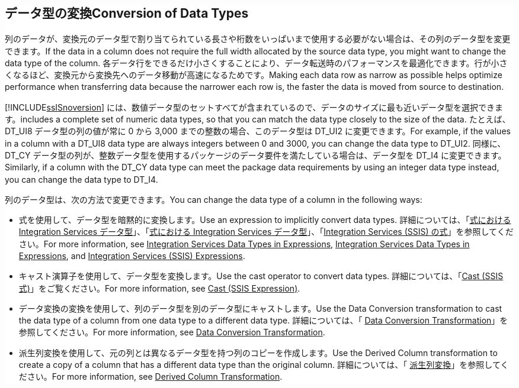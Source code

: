 ## <a name="conversion-of-data-types"></a><span data-ttu-id="41da4-200">データ型の変換</span><span class="sxs-lookup"><span data-stu-id="41da4-200">Conversion of Data Types</span></span>  
 <span data-ttu-id="41da4-201">列のデータが、変換元のデータ型で割り当てられている長さや桁数をいっぱいまで使用する必要がない場合は、その列のデータ型を変更できます。</span><span class="sxs-lookup"><span data-stu-id="41da4-201">If the data in a column does not require the full width allocated by the source data type, you might want to change the data type of the column.</span></span> <span data-ttu-id="41da4-202">各データ行をできるだけ小さくすることにより、データ転送時のパフォーマンスを最適化できます。行が小さくなるほど、変換元から変換先へのデータ移動が高速になるためです。</span><span class="sxs-lookup"><span data-stu-id="41da4-202">Making each data row as narrow as possible helps optimize performance when transferring data because the narrower each row is, the faster the data is moved from source to destination.</span></span>  
  
 [!INCLUDE[ssISnoversion](../../includes/ssisnoversion-md.md)] <span data-ttu-id="41da4-203">には、数値データ型のセットすべてが含まれているので、データのサイズに最も近いデータ型を選択できます。</span><span class="sxs-lookup"><span data-stu-id="41da4-203">includes a complete set of numeric data types, so that you can match the data type closely to the size of the data.</span></span> <span data-ttu-id="41da4-204">たとえば、DT_UI8 データ型の列の値が常に 0 から 3,000 までの整数の場合、このデータ型は DT_UI2 に変更できます。</span><span class="sxs-lookup"><span data-stu-id="41da4-204">For example, if the values in a column with a DT_UI8 data type are always integers between 0 and 3000, you can change the data type to DT_UI2.</span></span> <span data-ttu-id="41da4-205">同様に、DT_CY データ型の列が、整数データ型を使用するパッケージのデータ要件を満たしている場合は、データ型を DT_I4 に変更できます。</span><span class="sxs-lookup"><span data-stu-id="41da4-205">Similarly, if a column with the DT_CY data type can meet the package data requirements by using an integer data type instead, you can change the data type to DT_I4.</span></span>  
  
 <span data-ttu-id="41da4-206">列のデータ型は、次の方法で変更できます。</span><span class="sxs-lookup"><span data-stu-id="41da4-206">You can change the data type of a column in the following ways:</span></span>  
  
-   <span data-ttu-id="41da4-207">式を使用して、データ型を暗黙的に変換します。</span><span class="sxs-lookup"><span data-stu-id="41da4-207">Use an expression to implicitly convert data types.</span></span> <span data-ttu-id="41da4-208">詳細については、「[式における Integration Services データ型](../expressions/integration-services-data-types-in-expressions.md)」、「[式における Integration Services データ型](../expressions/integration-services-data-types-in-expressions.md)」、「[Integration Services &#40;SSIS&#41; の式](../expressions/integration-services-ssis-expressions.md)」を参照してください。</span><span class="sxs-lookup"><span data-stu-id="41da4-208">For more information, see [Integration Services Data Types in Expressions](../expressions/integration-services-data-types-in-expressions.md), [Integration Services Data Types in Expressions](../expressions/integration-services-data-types-in-expressions.md), and [Integration Services &#40;SSIS&#41; Expressions](../expressions/integration-services-ssis-expressions.md).</span></span>  
  
-   <span data-ttu-id="41da4-209">キャスト演算子を使用して、データ型を変換します。</span><span class="sxs-lookup"><span data-stu-id="41da4-209">Use the cast operator to convert data types.</span></span> <span data-ttu-id="41da4-210">詳細については、「[Cast &#40;SSIS 式&#41;](../expressions/cast-ssis-expression.md)」をご覧ください。</span><span class="sxs-lookup"><span data-stu-id="41da4-210">For more information, see [Cast &#40;SSIS Expression&#41;](../expressions/cast-ssis-expression.md).</span></span>  
  
-   <span data-ttu-id="41da4-211">データ変換の変換を使用して、列のデータ型を別のデータ型にキャストします。</span><span class="sxs-lookup"><span data-stu-id="41da4-211">Use the Data Conversion transformation to cast the data type of a column from one data type to a different data type.</span></span> <span data-ttu-id="41da4-212">詳細については、「 [Data Conversion Transformation](transformations/data-conversion-transformation.md)」を参照してください。</span><span class="sxs-lookup"><span data-stu-id="41da4-212">For more information, see [Data Conversion Transformation](transformations/data-conversion-transformation.md).</span></span>  
  
-   <span data-ttu-id="41da4-213">派生列変換を使用して、元の列とは異なるデータ型を持つ列のコピーを作成します。</span><span class="sxs-lookup"><span data-stu-id="41da4-213">Use the Derived Column transformation to create a copy of a column that has a different data type than the original column.</span></span> <span data-ttu-id="41da4-214">詳細については、「 [派生列変換](transformations/derived-column-transformation.md)」を参照してください。</span><span class="sxs-lookup"><span data-stu-id="41da4-214">For more information, see [Derived Column Transformation](transformations/derived-column-transformation.md).</span></span>  
  